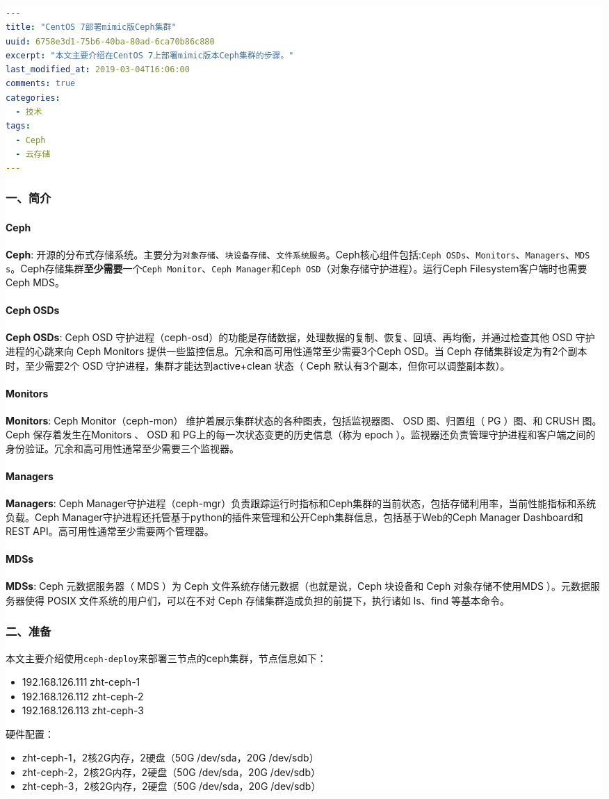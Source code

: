```yaml
---
title: "CentOS 7部署mimic版Ceph集群"
uuid: 6758e3d1-75b6-40ba-80ad-6ca70b86c880
excerpt: "本文主要介绍在CentOS 7上部署mimic版本Ceph集群的步骤。"
last_modified_at: 2019-03-04T16:06:00
comments: true
categories:
  - 技术
tags:
  - Ceph
  - 云存储
---
```


### 一、简介

#### Ceph

**Ceph**: 开源的分布式存储系统。主要分为`对象存储`、`块设备存储`、`文件系统服务`。Ceph核心组件包括:`Ceph OSDs`、`Monitors`、`Managers`、`MDSs`。Ceph存储集群**至少需要**一个`Ceph Monitor`、`Ceph Manager`和`Ceph OSD`（对象存储守护进程）。运行Ceph Filesystem客户端时也需要Ceph MDS。

#### Ceph OSDs

**Ceph OSDs**: Ceph OSD 守护进程（ceph-osd）的功能是存储数据，处理数据的复制、恢复、回填、再均衡，并通过检查其他 OSD 守护进程的心跳来向 Ceph Monitors 提供一些监控信息。冗余和高可用性通常至少需要3个Ceph OSD。当 Ceph 存储集群设定为有2个副本时，至少需要2个 OSD 守护进程，集群才能达到active+clean 状态（ Ceph 默认有3个副本，但你可以调整副本数）。

#### Monitors

**Monitors**: Ceph Monitor（ceph-mon） 维护着展示集群状态的各种图表，包括监视器图、 OSD 图、归置组（ PG ）图、和 CRUSH 图。 Ceph 保存着发生在Monitors 、 OSD 和 PG上的每一次状态变更的历史信息（称为 epoch ）。监视器还负责管理守护进程和客户端之间的身份验证。冗余和高可用性通常至少需要三个监视器。

#### Managers

**Managers**: Ceph Manager守护进程（ceph-mgr）负责跟踪运行时指标和Ceph集群的当前状态，包括存储利用率，当前性能指标和系统负载。Ceph Manager守护进程还托管基于python的插件来管理和公开Ceph集群信息，包括基于Web的Ceph Manager Dashboard和 REST API。高可用性通常至少需要两个管理器。

#### MDSs

**MDSs**: Ceph 元数据服务器（ MDS ）为 Ceph 文件系统存储元数据（也就是说，Ceph 块设备和 Ceph 对象存储不使用MDS ）。元数据服务器使得 POSIX 文件系统的用户们，可以在不对 Ceph 存储集群造成负担的前提下，执行诸如 ls、find 等基本命令。

### 二、准备

本文主要介绍使用`ceph-deploy`来部署三节点的ceph集群，节点信息如下：

- 192.168.126.111 zht-ceph-1
- 192.168.126.112 zht-ceph-2
- 192.168.126.113 zht-ceph-3

硬件配置：

- zht-ceph-1，2核2G内存，2硬盘（50G /dev/sda，20G /dev/sdb）
- zht-ceph-2，2核2G内存，2硬盘（50G /dev/sda，20G /dev/sdb）
- zht-ceph-3，2核2G内存，2硬盘（50G /dev/sda，20G /dev/sdb）
